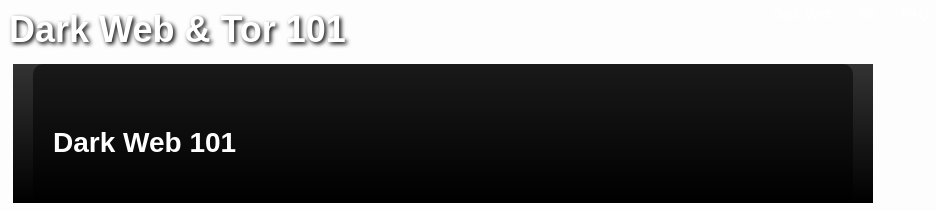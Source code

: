 <!DOCTYPE html>
<html lang="en">
<head>
    <meta charset="UTF-8">
    <meta name="viewport" content="width=device-width, initial-scale=1.0">
    <title>Dark Web & Tor 101</title>
    <style>
        body {
            font-family: Arial, sans-serif;
            margin: 0;
            padding: 0;
            background: linear-gradient(to bottom, #333, #000);
            color: #fff;
        }
        .header {
            position: absolute;
            top: 20px;
            left: 20px;
            font-size: 36px;
            font-weight: bold;
            text-shadow: 2px 2px 4px #000;
        }
        .nav {
            position: absolute;
            top: 20px;
            right: 20px;
        }
        .nav a {
            color: #fff;
            text-decoration: none;
            margin-left: 20px;
        }
        .content {
            margin: 80px 20px;
            padding: 20px;
            background-color: rgba(0, 0, 0, 0.5);
            border-radius: 10px;
        }
        h1, h2, h3 {
            color: #fff;
        }
        p {
            color: #ccc;
        }
        #tor {
            background-color: purple;
        }
        .onion-icon {
            width: 50px;
            height: auto;
            margin-right: 10px;
        }
    </style>
</head>
<body>
    <div class="header">Dark Web & Tor 101</div>
    <div class="nav">
        <a href="#darkweb">Dark Web</a>
        <a href="#tor">Tor</a>
        <a href="#faq">FAQ</a>
    </div>
    <div class="content" id="darkweb">
        <h1>Dark Web 101</h1>